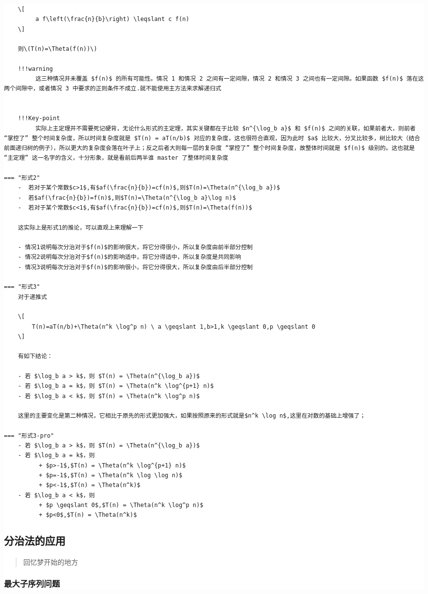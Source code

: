         \[
             a f\left(\frac{n}{b}\right) \leqslant c f(n)
        \]
         
        则\(T(n)=\Theta(f(n))\)

        !!!warning
             这三种情况并未覆盖 $f(n)$ 的所有可能性。情况 1 和情况 2 之间有一定间隙，情况 2 和情况 3 之间也有一定间隙。如果函数 $f(n)$ 落在这两个间隙中，或者情况 3 中要求的正则条件不成立.就不能使用主方法来求解递归式

         
        !!!Key-point 
             实际上主定理并不需要死记硬背，无论什么形式的主定理，其实关键都在于比较 $n^{\log_b a}$ 和 $f(n)$ 之间的关联，如果前者大，则前者 “掌控了” 整个时间复杂度，所以时间复杂度就是 $T(n) = aT(n/b)$ 对应的复杂度，这也很符合直观，因为此时 $a$ 比较大，分叉比较多，树比较大（结合前面递归树的例子），所以更大的复杂度会落在叶子上；反之后者大则每一层的复杂度 “掌控了” 整个时间复杂度，故整体时间就是 $f(n)$ 级别的。这也就是 “主定理” 这一名字的含义，十分形象，就是看前后两半谁 master 了整体时间复杂度
    
    === "形式2"
        -  若对于某个常数$c>1$,有$af(\frac{n}{b})=cf(n)$,则$T(n)=\Theta(n^{\log_b a})$
        -  若$af(\frac{n}{b})=f(n)$,则$T(n)=\Theta(n^{\log_b a}\log n)$
        -  若对于某个常数$c<1$,有$af(\frac{n}{b})=cf(n)$,则$T(n)=\Theta(f(n))$
        
        这实际上是形式1的推论，可以直观上来理解一下

        - 情况1说明每次分治对于$f(n)$的影响很大，将它分得很小，所以复杂度由前半部分控制
        - 情况2说明每次分治对于$f(n)$的影响适中，将它分得适中，所以复杂度是共同影响
        - 情况3说明每次分治对于$f(n)$的影响很小，将它分得很大，所以复杂度由后半部分控制

    === "形式3"
        对于递推式

        \[
            T(n)=aT(n/b)+\Theta(n^k \log^p n) \ a \geqslant 1,b>1,k \geqslant 0,p \geqslant 0
        \]

        有如下结论：

        - 若 $\log_b a > k$，则 $T(n) = \Theta(n^{\log_b a})$
        - 若 $\log_b a = k$，则 $T(n) = \Theta(n^k \log^{p+1} n)$
        - 若 $\log_b a < k$，则 $T(n) = \Theta(n^k \log^p n)$
        
        这里的主要变化是第二种情况，它相比于原先的形式更加强大，如果按照原来的形式就是$n^k \log n$,这里在对数的基础上增强了；
    
    === "形式3-pro"
        - 若 $\log_b a > k$，则 $T(n) = \Theta(n^{\log_b a})$
        - 若 $\log_b a = k$，则 
              + $p>-1$,$T(n) = \Theta(n^k \log^{p+1} n)$
              + $p=-1$,$T(n) = \Theta(n^k \log \log n)$
              + $p<-1$,$T(n) = \Theta(n^k)$
        - 若 $\log_b a < k$，则
              + $p \geqslant 0$,$T(n) = \Theta(n^k \log^p n)$
              + $p<0$,$T(n) = \Theta(n^k)$



## 分治法的应用
> 回忆梦开始的地方

### 最大子序列问题
